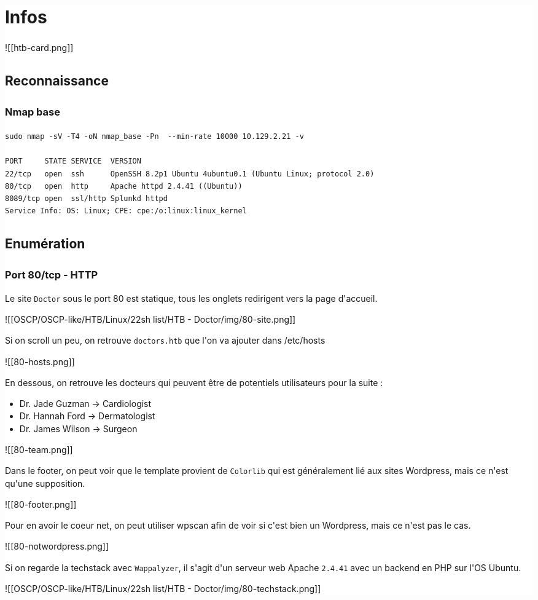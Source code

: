 # Infos

![[htb-card.png]]

## Reconnaissance

### Nmap base

```
sudo nmap -sV -T4 -oN nmap_base -Pn  --min-rate 10000 10.129.2.21 -v

PORT     STATE SERVICE  VERSION
22/tcp   open  ssh      OpenSSH 8.2p1 Ubuntu 4ubuntu0.1 (Ubuntu Linux; protocol 2.0)
80/tcp   open  http     Apache httpd 2.4.41 ((Ubuntu))
8089/tcp open  ssl/http Splunkd httpd
Service Info: OS: Linux; CPE: cpe:/o:linux:linux_kernel
```

## Enumération

### Port 80/tcp - HTTP

Le site `Doctor` sous le port 80 est statique, tous les onglets redirigent vers la page d'accueil.

![[OSCP/OSCP-like/HTB/Linux/22sh list/HTB - Doctor/img/80-site.png]]

Si on scroll un peu, on retrouve `doctors.htb` que l'on va ajouter dans /etc/hosts

![[80-hosts.png]]

En dessous, on retrouve les docteurs qui peuvent être de potentiels utilisateurs pour la suite :
- Dr. Jade Guzman -> Cardiologist
- Dr. Hannah Ford -> Dermatologist
- Dr. James Wilson -> Surgeon

![[80-team.png]]

Dans le footer, on peut voir que le template provient de `Colorlib` qui est généralement lié aux sites Wordpress, mais ce n'est qu'une supposition.

![[80-footer.png]]

Pour en avoir le coeur net, on peut utiliser wpscan afin de voir si c'est bien un Wordpress, mais ce n'est pas le cas.

![[80-notwordpress.png]]

Si on regarde la techstack avec `Wappalyzer`, il s'agit d'un serveur web Apache `2.4.41` avec un backend en PHP sur l'OS Ubuntu.

![[OSCP/OSCP-like/HTB/Linux/22sh list/HTB - Doctor/img/80-techstack.png]]
